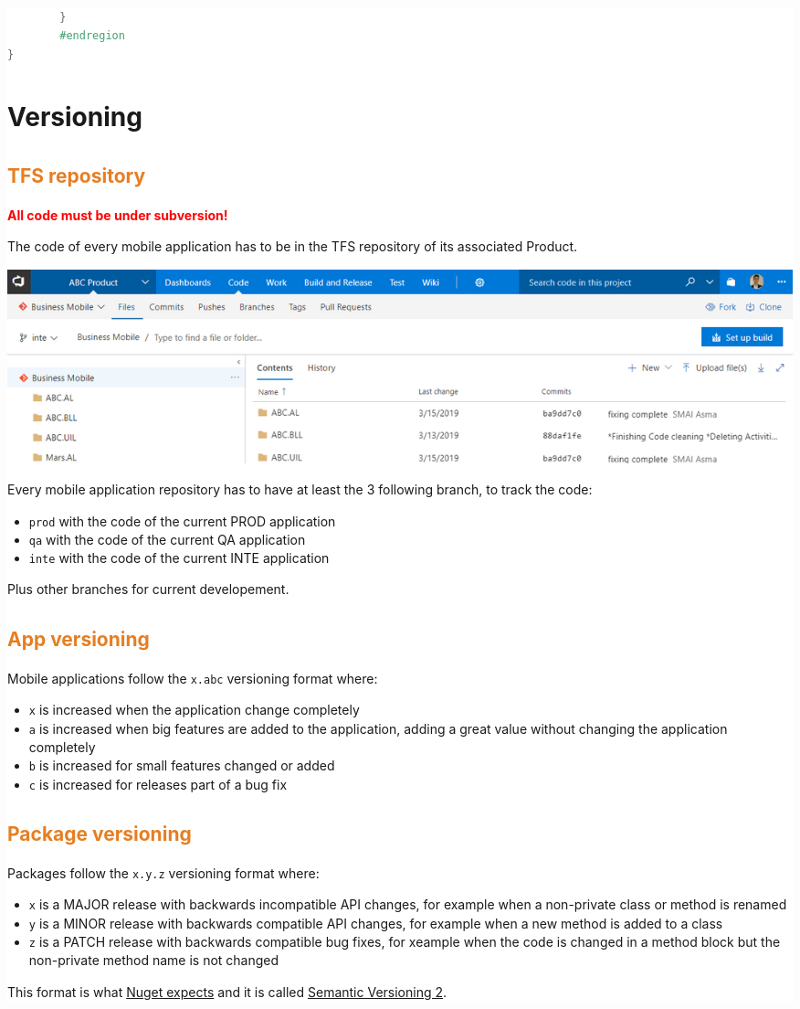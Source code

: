 ```csharp
        }
		#endregion
}
```

# Versioning

## <span style='color:#e67e22;'> TFS repository </span>
<span style='color:#FF0000;'> **All code must be under subversion!** </span>

The code of every mobile application has to be in the TFS repository of its associated Product.

![tfs_repository.png](/images/mobile_erp/development/foundation/tfs_repository.png)

Every mobile application repository has to have at least the 3 following branch, to track the code:
* `prod` with the code of the current PROD application
* `qa` with the code of the current QA application
* `inte` with the code of the current INTE application

Plus other branches for current developement.
## <span style='color:#e67e22;'>App versioning</span>
Mobile applications follow the `x.abc` versioning format where:
* `x` is increased when the application change completely
* `a` is increased when big features are added to the application, adding a great value without changing the application completely
* `b` is increased for small features changed or added
* `c` is increased for releases part of a bug fix

## <span style='color:#e67e22;'>Package versioning</span>
Packages follow the `x.y.z` versioning format where:
* `x` is a MAJOR release with backwards incompatible API changes, for example when a non-private class or method is renamed
* `y` is a MINOR release with backwards compatible API changes, for example when  a new method is added to a class
* `z` is a PATCH release with backwards compatible bug fixes, for xeample when the code is changed in a method block but the non-private method name is not changed

This format is what [Nuget expects](https://docs.microsoft.com/en-gb/nuget/concepts/package-versioning) and it is called [Semantic Versioning 2](https://semver.org/).